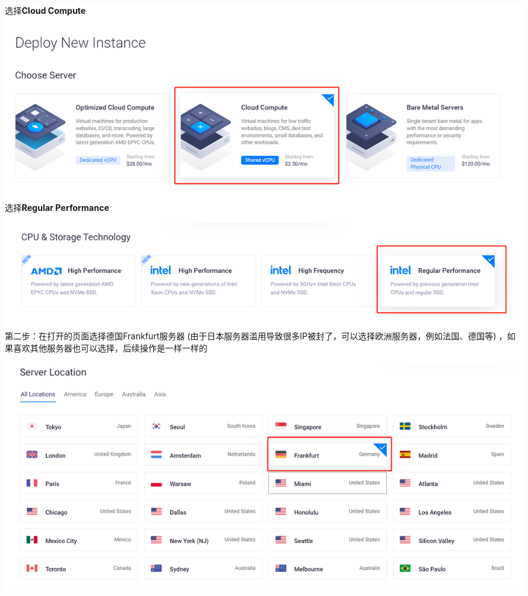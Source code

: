 选择**Cloud Compute**

![](./images/server_type_select.png)

选择**Regular Performance**

![](./images/cpu_type_select.png)

第二步：在打开的页面选择德国Frankfurt服务器 (由于日本服务器滥用导致很多IP被封了，可以选择欧洲服务器，例如法国、德国等) ，如果喜欢其他服务器也可以选择，后续操作是一样一样的

![](./images/location_select.png)
